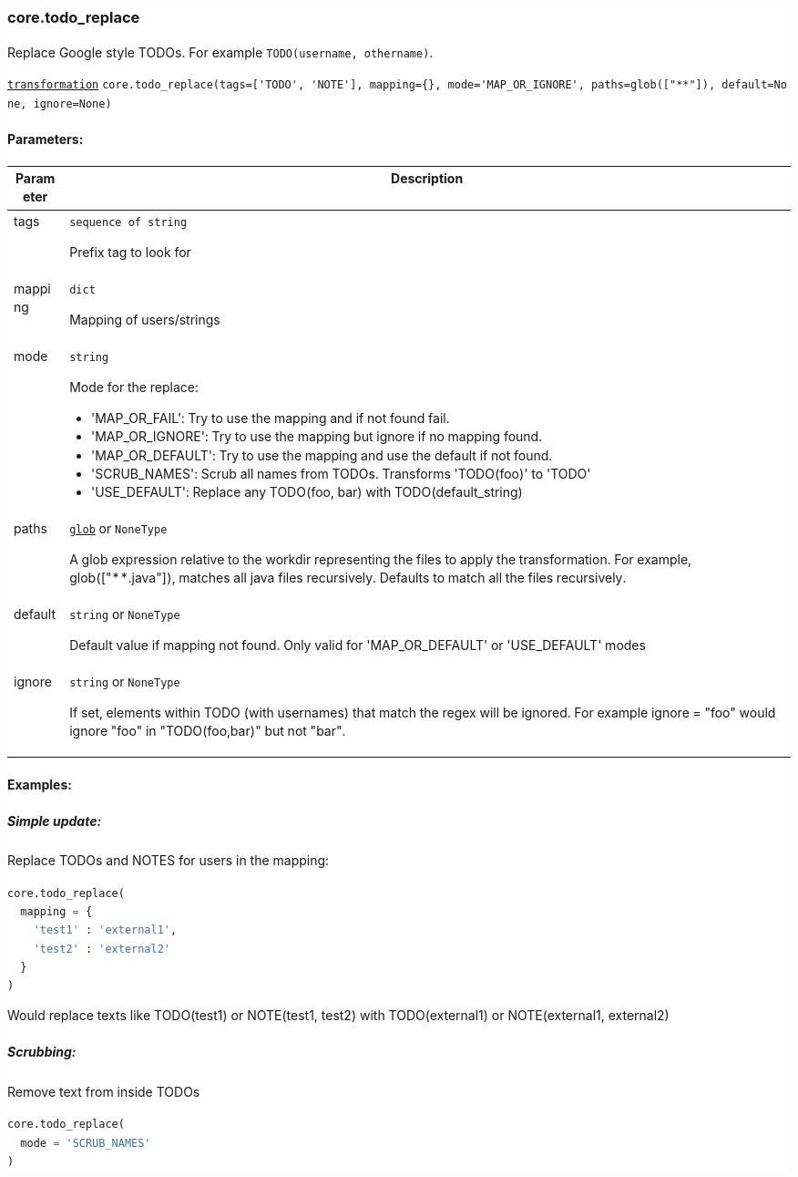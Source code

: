 <a id="core.todo_replace" aria-hidden="true"></a>
### core.todo_replace

Replace Google style TODOs. For example `TODO(username, othername)`.

[`transformation`](#transformation) `core.todo_replace(tags=['TODO', 'NOTE'], mapping={}, mode='MAP_OR_IGNORE', paths=glob(["**"]), default=None, ignore=None)`


#### Parameters:

Parameter | Description
--------- | -----------
tags | `sequence of string`<br><p>Prefix tag to look for</p>
mapping | `dict`<br><p>Mapping of users/strings</p>
mode | `string`<br><p>Mode for the replace:<ul><li>'MAP_OR_FAIL': Try to use the mapping and if not found fail.</li><li>'MAP_OR_IGNORE': Try to use the mapping but ignore if no mapping found.</li><li>'MAP_OR_DEFAULT': Try to use the mapping and use the default if not found.</li><li>'SCRUB_NAMES': Scrub all names from TODOs. Transforms 'TODO(foo)' to 'TODO'</li><li>'USE_DEFAULT': Replace any TODO(foo, bar) with TODO(default_string)</li></ul></p>
paths | [`glob`](#glob) or `NoneType`<br><p>A glob expression relative to the workdir representing the files to apply the transformation. For example, glob(["**.java"]), matches all java files recursively. Defaults to match all the files recursively.</p>
default | `string` or `NoneType`<br><p>Default value if mapping not found. Only valid for 'MAP_OR_DEFAULT' or 'USE_DEFAULT' modes</p>
ignore | `string` or `NoneType`<br><p>If set, elements within TODO (with usernames) that match the regex will be ignored. For example ignore = "foo" would ignore "foo" in "TODO(foo,bar)" but not "bar".</p>


#### Examples:


##### Simple update:

Replace TODOs and NOTES for users in the mapping:

```python
core.todo_replace(
  mapping = {
    'test1' : 'external1',
    'test2' : 'external2'
  }
)
```

Would replace texts like TODO(test1) or NOTE(test1, test2) with TODO(external1) or NOTE(external1, external2)


##### Scrubbing:

Remove text from inside TODOs

```python
core.todo_replace(
  mode = 'SCRUB_NAMES'
)
```

